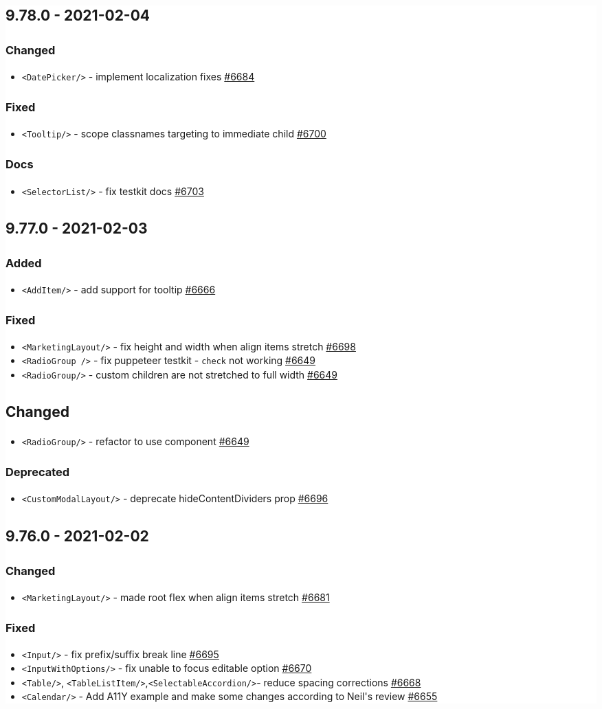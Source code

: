 ## 9.78.0 - 2021-02-04
### Changed
- `<DatePicker/>` - implement localization fixes [#6684](https://github.com/wix/wix-style-react/pull/6684)

### Fixed
- `<Tooltip/>` - scope classnames targeting to immediate child [#6700](https://github.com/wix/wix-style-react/pull/6700)

### Docs
- `<SelectorList/>` - fix testkit docs [#6703](https://github.com/wix/wix-style-react/pull/6703)

## 9.77.0 - 2021-02-03
### Added
- `<AddItem/>` - add support for tooltip [#6666](https://github.com/wix/wix-style-react/pull/6666)

### Fixed
- `<MarketingLayout/>` - fix height and width when align items stretch [#6698](https://github.com/wix/wix-style-react/pull/6698)
- `<RadioGroup />` - fix puppeteer testkit - `check` not working [#6649](https://github.com/wix/wix-style-react/pull/6649)
- `<RadioGroup/>` - custom children are not stretched to full width [#6649](https://github.com/wix/wix-style-react/pull/6649)

## Changed
- `<RadioGroup/>` - refactor to use <Radio/> component [#6649](https://github.com/wix/wix-style-react/pull/6649)

### Deprecated
- `<CustomModalLayout/>` - deprecate hideContentDividers prop [#6696](https://github.com/wix/wix-style-react/pull/6696)

## 9.76.0 - 2021-02-02
### Changed
- `<MarketingLayout/>` - made root flex when align items stretch [#6681](https://github.com/wix/wix-style-react/pull/6681)

### Fixed
- `<Input/>` - fix prefix/suffix break line [#6695](https://github.com/wix/wix-style-react/pull/6695)
- `<InputWithOptions/>` - fix unable to focus editable option [#6670](https://github.com/wix/wix-style-react/pull/6670)
- `<Table/>`, `<TableListItem/>`,`<SelectableAccordion/>`- reduce spacing corrections [#6668](https://github.com/wix/wix-style-react/pull/6668)
- `<Calendar/>` - Add A11Y example and make some changes according to Neil's review [#6655](https://github.com/wix/wix-style-react/pull/6655)
